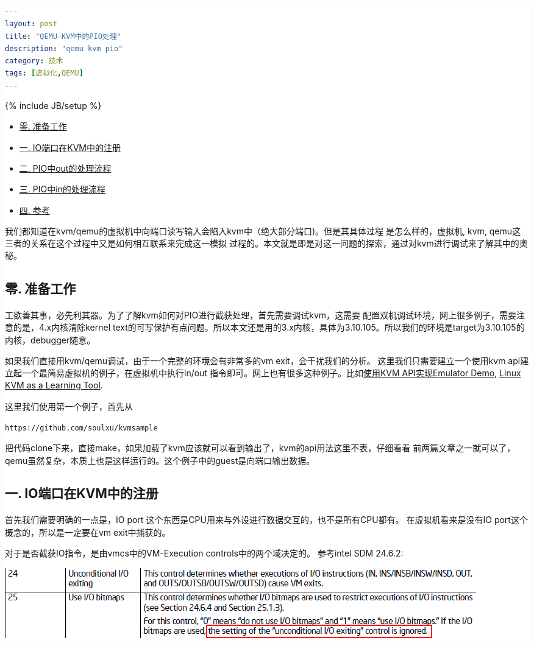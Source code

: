```yaml
---
layout: post
title: "QEMU-KVM中的PIO处理"
description: "qemu kvm pio"
category: 技术
tags: [虚拟化,QEMU]
---
```

{% include JB/setup %}

* [零. 准备工作](#0)

* [一. IO端口在KVM中的注册](#1)

* [二. PIO中out的处理流程](#2)

* [三. PIO中in的处理流程](#3)

* [四. 参考](#4)

我们都知道在kvm/qemu的虚拟机中向端口读写输入会陷入kvm中（绝大部分端口)。但是其具体过程
是怎么样的，虚拟机, kvm,
qemu这三者的关系在这个过程中又是如何相互联系来完成这一模拟
过程的。本文就是即是对这一问题的探索，通过对kvm进行调试来了解其中的奥秘。

<h2 id="0">零. 准备工作</h2>

工欲善其事，必先利其器。为了了解kvm如何对PIO进行截获处理，首先需要调试kvm，这需要
配置双机调试环境，网上很多例子，需要注意的是，4.x内核清除kernel
text的可写保护有点问题。所以本文还是用的3.x内核，具体为3.10.105。所以我们的环境是target为3.10.105的内核，debugger随意。

如果我们直接用kvm/qemu调试，由于一个完整的环境会有非常多的vm
exit，会干扰我们的分析。 这里我们只需要建立一个使用kvm
api建立起一个最简易虚拟机的例子，在虚拟机中执行in/out
指令即可。网上也有很多这种例子。比如[使用KVM API实现Emulator
Demo](http://soulxu.github.io/blog/2014/08/11/use-kvm-api-write-emulator/),
[Linux KVM as a Learning
Tool](http://www.linuxjournal.com/magazine/linux-kvm-learning-tool).

这里我们使用第一个例子，首先从


    https://github.com/soulxu/kvmsample


把代码clone下来，直接make，如果加载了kvm应该就可以看到输出了，kvm的api用法这里不表，仔细看看
前两篇文章之一就可以了，qemu虽然复杂，本质上也是这样运行的。这个例子中的guest是向端口输出数据。

<h2 id="1">一. IO端口在KVM中的注册</h2>

首先我们需要明确的一点是，IO port
这个东西是CPU用来与外设进行数据交互的，也不是所有CPU都有。 在虚拟机看来是没有IO
port这个概念的，所以是一定要在vm exit中捕获的。

对于是否截获IO指令，是由vmcs中的VM-Execution controls中的两个域决定的。
参考intel SDM 24.6.2:

![](/assets/img/pio/1.png)
